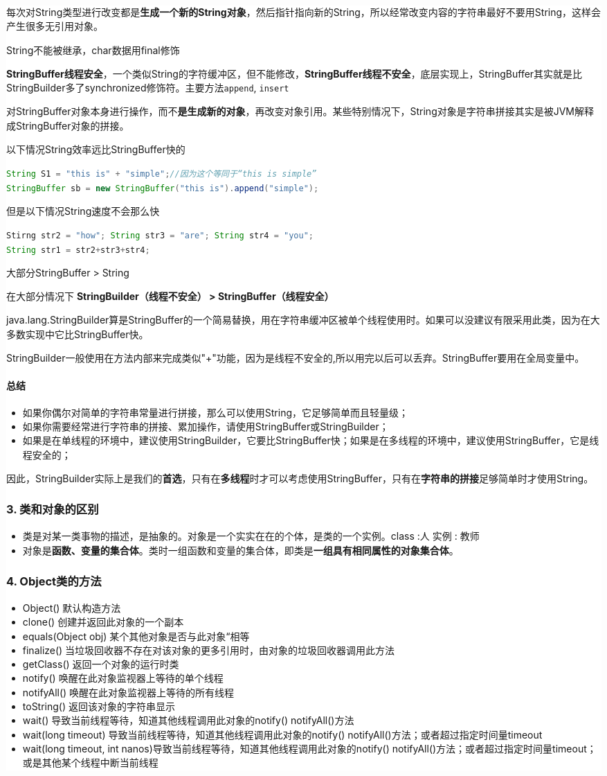 每次对String类型进行改变都是**生成一个新的String对象**，然后指针指向新的String，所以经常改变内容的字符串最好不要用String，这样会产生很多无引用对象。

String不能被继承，char数据用final修饰

**StringBuffer线程安全**，一个类似String的字符缓冲区，但不能修改，**StringBuffer线程不安全**，底层实现上，StringBuffer其实就是比StringBuilder多了synchronized修饰符。主要方法`append`, `insert`

对StringBuffer对象本身进行操作，而不**是生成新的对象**，再改变对象引用。某些特别情况下，String对象是字符串拼接其实是被JVM解释成StringBuffer对象的拼接。

以下情况String效率远比StringBuffer快的

```java
String S1 = "this is" + "simple";//因为这个等同于“this is simple”
StringBuffer sb = new StringBuffer("this is").append("simple");
```

但是以下情况String速度不会那么快

```java
Stirng str2 = "how"; String str3 = "are"; String str4 = "you";
String str1 = str2+str3+str4;
```

大部分StringBuffer > String



在大部分情况下 **StringBuilder（线程不安全） > StringBuffer（线程安全）**

java.lang.StringBuilder算是StringBuffer的一个简易替换，用在字符串缓冲区被单个线程使用时。如果可以没建议有限采用此类，因为在大多数实现中它比StringBuffer快。

StringBuilder一般使用在方法内部来完成类似"+"功能，因为是线程不安全的,所以用完以后可以丢弃。StringBuffer要用在全局变量中。

#### 总结

- 如果你偶尔对简单的字符串常量进行拼接，那么可以使用String，它足够简单而且轻量级；
- 如果你需要经常进行字符串的拼接、累加操作，请使用StringBuffer或StringBuilder；
- 如果是在单线程的环境中，建议使用StringBuilder，它要比StringBuffer快；如果是在多线程的环境中，建议使用StringBuffer，它是线程安全的；

因此，StringBuilder实际上是我们的**首选**，只有在**多线程**时才可以考虑使用StringBuffer，只有在**字符串的拼接**足够简单时才使用String。



### 3. 类和对象的区别

- 类是对某一类事物的描述，是抽象的。对象是一个实实在在的个体，是类的一个实例。class :人  实例 : 教师
- 对象是**函数、变量的集合体**。类时一组函数和变量的集合体，即类是**一组具有相同属性的对象集合体**。



### 4. Object类的方法

- Object() 默认构造方法
- clone() 创建并返回此对象的一个副本
- equals(Object obj) 某个其他对象是否与此对象“相等
- finalize() 当垃圾回收器不存在对该对象的更多引用时，由对象的垃圾回收器调用此方法
- getClass() 返回一个对象的运行时类
- notify() 唤醒在此对象监视器上等待的单个线程
- notifyAll() 唤醒在此对象监视器上等待的所有线程
- toString() 返回该对象的字符串显示
- wait() 导致当前线程等待，知道其他线程调用此对象的notify() notifyAll()方法
- wait(long timeout) 导致当前线程等待，知道其他线程调用此对象的notify() notifyAll()方法；或者超过指定时间量timeout
- wait(long timeout, int nanos)导致当前线程等待，知道其他线程调用此对象的notify() notifyAll()方法；或者超过指定时间量timeout；或是其他某个线程中断当前线程
